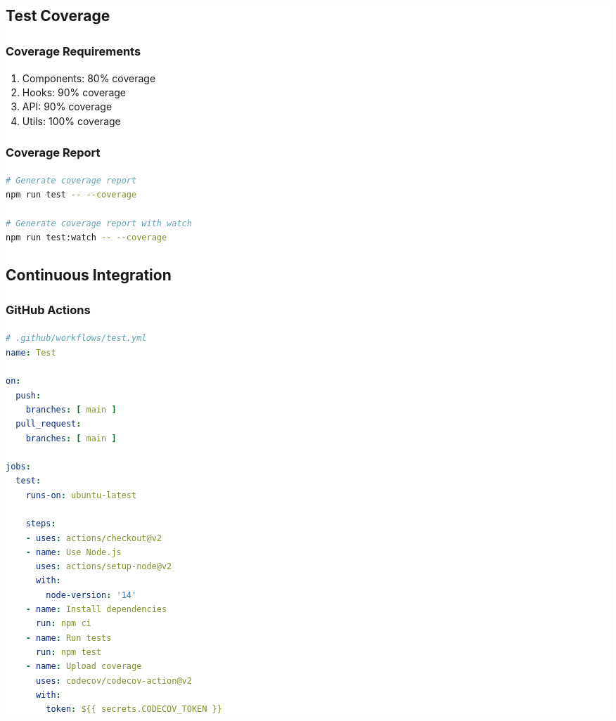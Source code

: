 ## Test Coverage

### Coverage Requirements
1. Components: 80% coverage
2. Hooks: 90% coverage
3. API: 90% coverage
4. Utils: 100% coverage

### Coverage Report
```bash
# Generate coverage report
npm run test -- --coverage

# Generate coverage report with watch
npm run test:watch -- --coverage
```

## Continuous Integration

### GitHub Actions
```yaml
# .github/workflows/test.yml
name: Test

on:
  push:
    branches: [ main ]
  pull_request:
    branches: [ main ]

jobs:
  test:
    runs-on: ubuntu-latest

    steps:
    - uses: actions/checkout@v2
    - name: Use Node.js
      uses: actions/setup-node@v2
      with:
        node-version: '14'
    - name: Install dependencies
      run: npm ci
    - name: Run tests
      run: npm test
    - name: Upload coverage
      uses: codecov/codecov-action@v2
      with:
        token: ${{ secrets.CODECOV_TOKEN }}
``` 